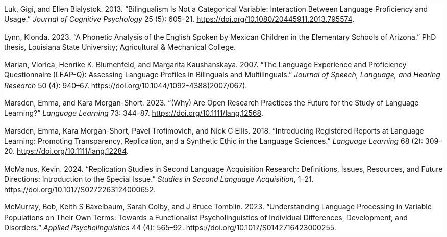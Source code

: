 </div>

<div id="ref-luk2013bilingualism" class="csl-entry">

Luk, Gigi, and Ellen Bialystok. 2013. “Bilingualism Is Not a Categorical
Variable: Interaction Between Language Proficiency and Usage.” *Journal
of Cognitive Psychology* 25 (5): 605–21.
<https://doi.org/10.1080/20445911.2013.795574>.

</div>

<div id="ref-lynn2023" class="csl-entry">

Lynn, Klonda. 2023. “A Phonetic Analysis of the English Spoken by
Mexican Children in the Elementary Schools of Arizona.” PhD thesis,
Louisiana State University; Agricultural & Mechanical College.

</div>

<div id="ref-marian2007leapq" class="csl-entry">

Marian, Viorica, Henrike K. Blumenfeld, and Margarita Kaushanskaya.
2007. “The Language Experience and Proficiency Questionnaire (LEAP-Q):
Assessing Language Profiles in Bilinguals and Multilinguals.” *Journal
of Speech, Language, and Hearing Research* 50 (4): 940–67.
<https://doi.org/10.1044/1092-4388(2007/067)>.

</div>

<div id="ref-marsden2023open" class="csl-entry">

Marsden, Emma, and Kara Morgan-Short. 2023. “(Why) Are Open Research
Practices the Future for the Study of Language Learning?” *Language
Learning* 73: 344–87. <https://doi.org/10.1111/lang.12568>.

</div>

<div id="ref-marsden2018introducing" class="csl-entry">

Marsden, Emma, Kara Morgan-Short, Pavel Trofimovich, and Nick C Ellis.
2018. “Introducing Registered Reports at Language Learning: Promoting
Transparency, Replication, and a Synthetic Ethic in the Language
Sciences.” *Language Learning* 68 (2): 309–20.
<https://doi.org/10.1111/lang.12284>.

</div>

<div id="ref-mcmanus2024replication" class="csl-entry">

McManus, Kevin. 2024. “Replication Studies in Second Language
Acquisition Research: Definitions, Issues, Resources, and Future
Directions: Introduction to the Special Issue.” *Studies in Second
Language Acquisition*, 1–21.
<https://doi.org/10.1017/S0272263124000652>.

</div>

<div id="ref-mcmurray2023understanding" class="csl-entry">

McMurray, Bob, Keith S Baxelbaum, Sarah Colby, and J Bruce Tomblin.
2023. “Understanding Language Processing in Variable Populations on
Their Own Terms: Towards a Functionalist Psycholinguistics of Individual
Differences, Development, and Disorders.” *Applied Psycholinguistics* 44
(4): 565–92. <https://doi.org/10.1017/S0142716423000255>.
